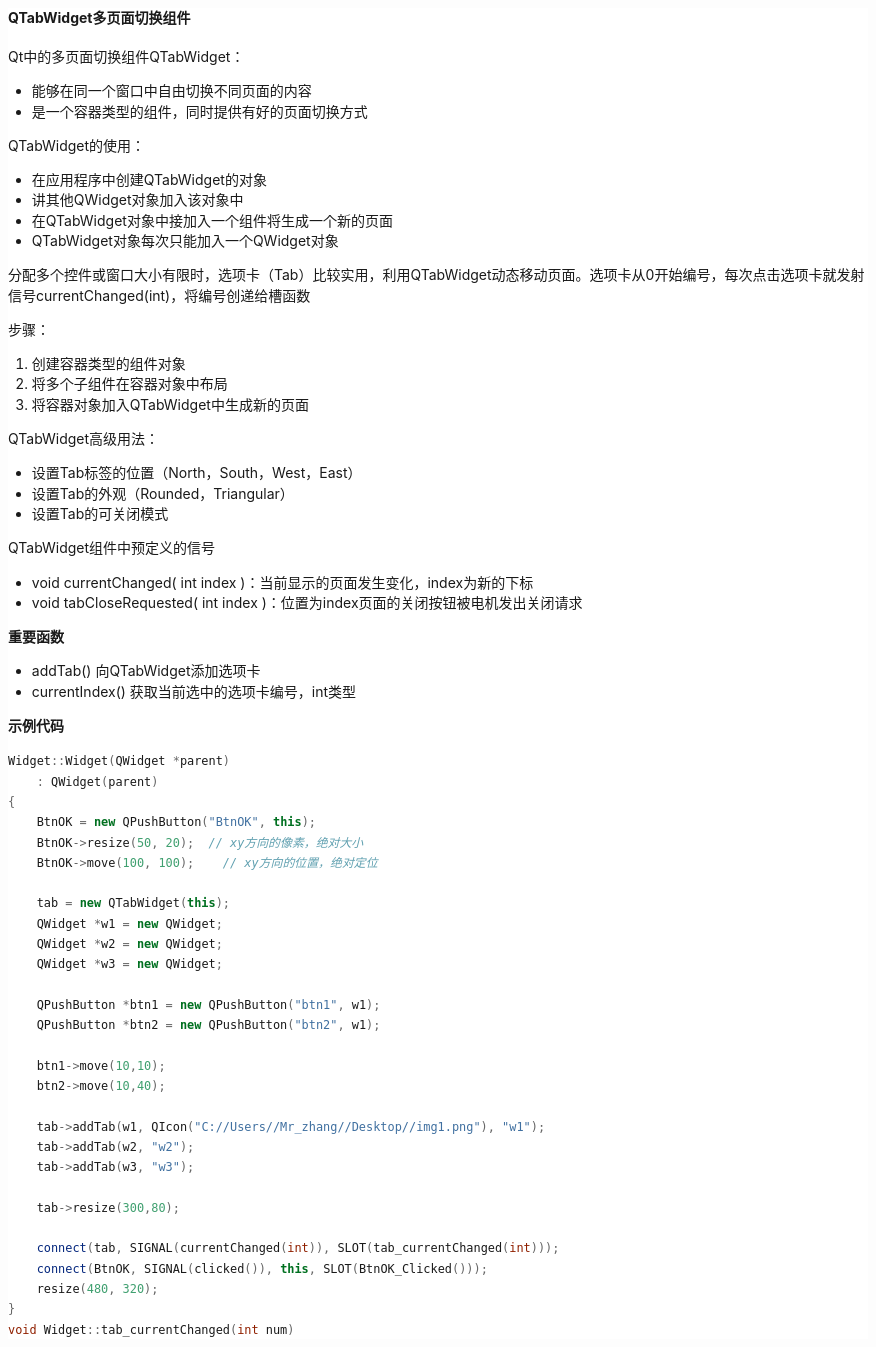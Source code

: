 #### QTabWidget多页面切换组件

Qt中的多页面切换组件QTabWidget：

- 能够在同一个窗口中自由切换不同页面的内容
- 是一个容器类型的组件，同时提供有好的页面切换方式

QTabWidget的使用：

- 在应用程序中创建QTabWidget的对象
- 讲其他QWidget对象加入该对象中
- 在QTabWidget对象中接加入一个组件将生成一个新的页面
- QTabWidget对象每次只能加入一个QWidget对象

分配多个控件或窗口大小有限时，选项卡（Tab）比较实用，利用QTabWidget动态移动页面。选项卡从0开始编号，每次点击选项卡就发射信号currentChanged(int)，将编号创递给槽函数

步骤：

1. 创建容器类型的组件对象
2. 将多个子组件在容器对象中布局
3. 将容器对象加入QTabWidget中生成新的页面

QTabWidget高级用法：

- 设置Tab标签的位置（North，South，West，East）
- 设置Tab的外观（Rounded，Triangular）
- 设置Tab的可关闭模式

QTabWidget组件中预定义的信号

- void currentChanged( int index )：当前显示的页面发生变化，index为新的下标
- void tabCloseRequested( int index )：位置为index页面的关闭按钮被电机发出关闭请求

**重要函数**

- addTab()   向QTabWidget添加选项卡
- currentIndex()   获取当前选中的选项卡编号，int类型

**示例代码**

```c++
Widget::Widget(QWidget *parent)
    : QWidget(parent)
{
    BtnOK = new QPushButton("BtnOK", this);
    BtnOK->resize(50, 20);  // xy方向的像素，绝对大小
    BtnOK->move(100, 100);    // xy方向的位置，绝对定位

    tab = new QTabWidget(this);
    QWidget *w1 = new QWidget;
    QWidget *w2 = new QWidget;
    QWidget *w3 = new QWidget;

    QPushButton *btn1 = new QPushButton("btn1", w1);
    QPushButton *btn2 = new QPushButton("btn2", w1);

    btn1->move(10,10);
    btn2->move(10,40);

    tab->addTab(w1, QIcon("C://Users//Mr_zhang//Desktop//img1.png"), "w1");
    tab->addTab(w2, "w2");
    tab->addTab(w3, "w3");

    tab->resize(300,80);

    connect(tab, SIGNAL(currentChanged(int)), SLOT(tab_currentChanged(int)));
    connect(BtnOK, SIGNAL(clicked()), this, SLOT(BtnOK_Clicked()));
    resize(480, 320);
}
void Widget::tab_currentChanged(int num)
```